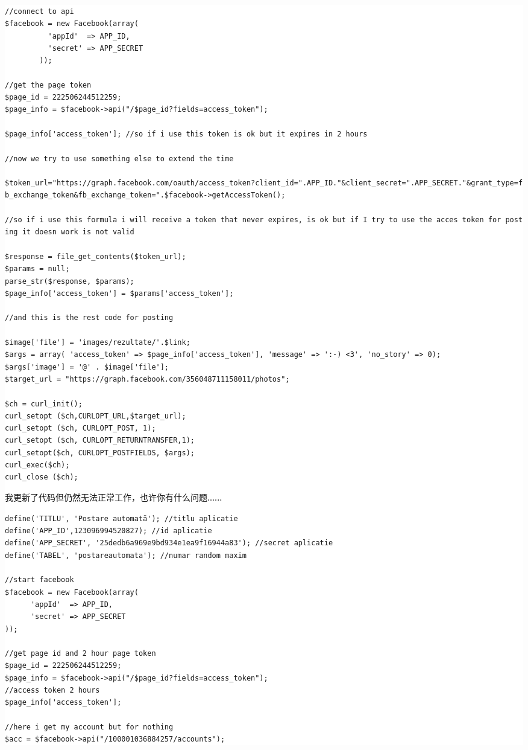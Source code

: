 ```
//connect to api
$facebook = new Facebook(array(
          'appId'  => APP_ID,
          'secret' => APP_SECRET
        ));

//get the page token
$page_id = 222506244512259;
$page_info = $facebook->api("/$page_id?fields=access_token");

$page_info['access_token']; //so if i use this token is ok but it expires in 2 hours

//now we try to use something else to extend the time

$token_url="https://graph.facebook.com/oauth/access_token?client_id=".APP_ID."&client_secret=".APP_SECRET."&grant_type=fb_exchange_token&fb_exchange_token=".$facebook->getAccessToken();

//so if i use this formula i will receive a token that never expires, is ok but if I try to use the acces token for posting it doesn work is not valid

$response = file_get_contents($token_url);
$params = null;
parse_str($response, $params);
$page_info['access_token'] = $params['access_token'];

//and this is the rest code for posting

$image['file'] = 'images/rezultate/'.$link;
$args = array( 'access_token' => $page_info['access_token'], 'message' => ':-) <3', 'no_story' => 0);
$args['image'] = '@' . $image['file'];
$target_url = "https://graph.facebook.com/356048711158011/photos";

$ch = curl_init(); 
curl_setopt ($ch,CURLOPT_URL,$target_url); 
curl_setopt ($ch, CURLOPT_POST, 1); 
curl_setopt ($ch, CURLOPT_RETURNTRANSFER,1); 
curl_setopt($ch, CURLOPT_POSTFIELDS, $args);
curl_exec($ch); 
curl_close ($ch); 
```

我更新了代码但仍然无法正常工作，也许你有什么问题......

```
define('TITLU', 'Postare automată'); //titlu aplicatie
define('APP_ID',123096994520827); //id aplicatie
define('APP_SECRET', '25dedb6a969e9bd934e1ea9f16944a83'); //secret aplicatie
define('TABEL', 'postareautomata'); //numar random maxim

//start facebook
$facebook = new Facebook(array(
      'appId'  => APP_ID,
      'secret' => APP_SECRET
));

//get page id and 2 hour page token
$page_id = 222506244512259;
$page_info = $facebook->api("/$page_id?fields=access_token");
//access token 2 hours
$page_info['access_token'];

//here i get my account but for nothing
$acc = $facebook->api("/100001036884257/accounts");
```
